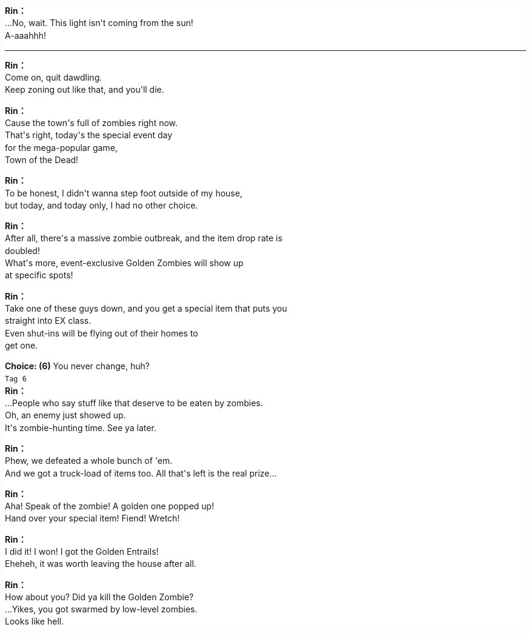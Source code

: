 **Rin：**  
...No, wait. This light isn't coming from the sun!  
A-aaahhh!  
  

---  
  
**Rin：**  
Come on, quit dawdling.  
Keep zoning out like that, and you'll die.  
  
**Rin：**  
Cause the town's full of zombies right now.  
That's right, today's the special event day  
for the mega-popular game,  
Town of the Dead!  
  
**Rin：**  
To be honest, I didn't wanna step foot outside of my house,  
but today, and today only, I had no other choice.  
  
**Rin：**  
After all, there's a massive zombie outbreak, and the item drop rate is  
doubled!  
What's more, event-exclusive Golden Zombies will show up  
at specific spots!  
  
**Rin：**  
Take one of these guys down, and you get a special item that puts you  
straight into EX class.  
Even shut-ins will be flying out of their homes to  
get one.  
  
**Choice: (6)**  You never change, huh?  
`Tag 6`  
**Rin：**  
...People who say stuff like that deserve to be eaten by zombies.  
Oh, an enemy just showed up.  
It's zombie-hunting time. See ya later.  
  
**Rin：**  
Phew, we defeated a whole bunch of 'em.  
And we got a truck-load of items too. All that's left is the real prize...  
  
**Rin：**  
Aha! Speak of the zombie! A golden one popped up!  
Hand over your special item! Fiend! Wretch!  
  
**Rin：**  
I did it! I won! I got the Golden Entrails!  
Eheheh, it was worth leaving the house after all.  
  
**Rin：**  
How about you? Did ya kill the Golden Zombie?  
...Yikes, you got swarmed by low-level zombies.  
Looks like hell.  
  